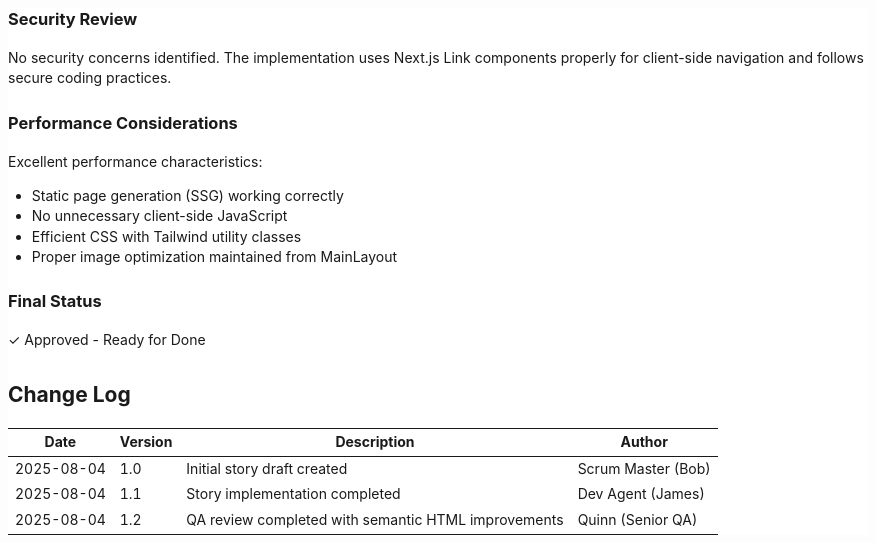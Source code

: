 ### Security Review

No security concerns identified. The implementation uses Next.js Link components properly for client-side navigation and follows secure coding practices.

### Performance Considerations

Excellent performance characteristics:
- Static page generation (SSG) working correctly
- No unnecessary client-side JavaScript
- Efficient CSS with Tailwind utility classes
- Proper image optimization maintained from MainLayout

### Final Status

✓ Approved - Ready for Done

## Change Log

| Date       | Version | Description                 | Author             |
| ---------- | ------- | --------------------------- | ------------------ |
| 2025-08-04 | 1.0     | Initial story draft created | Scrum Master (Bob) |
| 2025-08-04 | 1.1     | Story implementation completed | Dev Agent (James) |
| 2025-08-04 | 1.2     | QA review completed with semantic HTML improvements | Quinn (Senior QA) |
